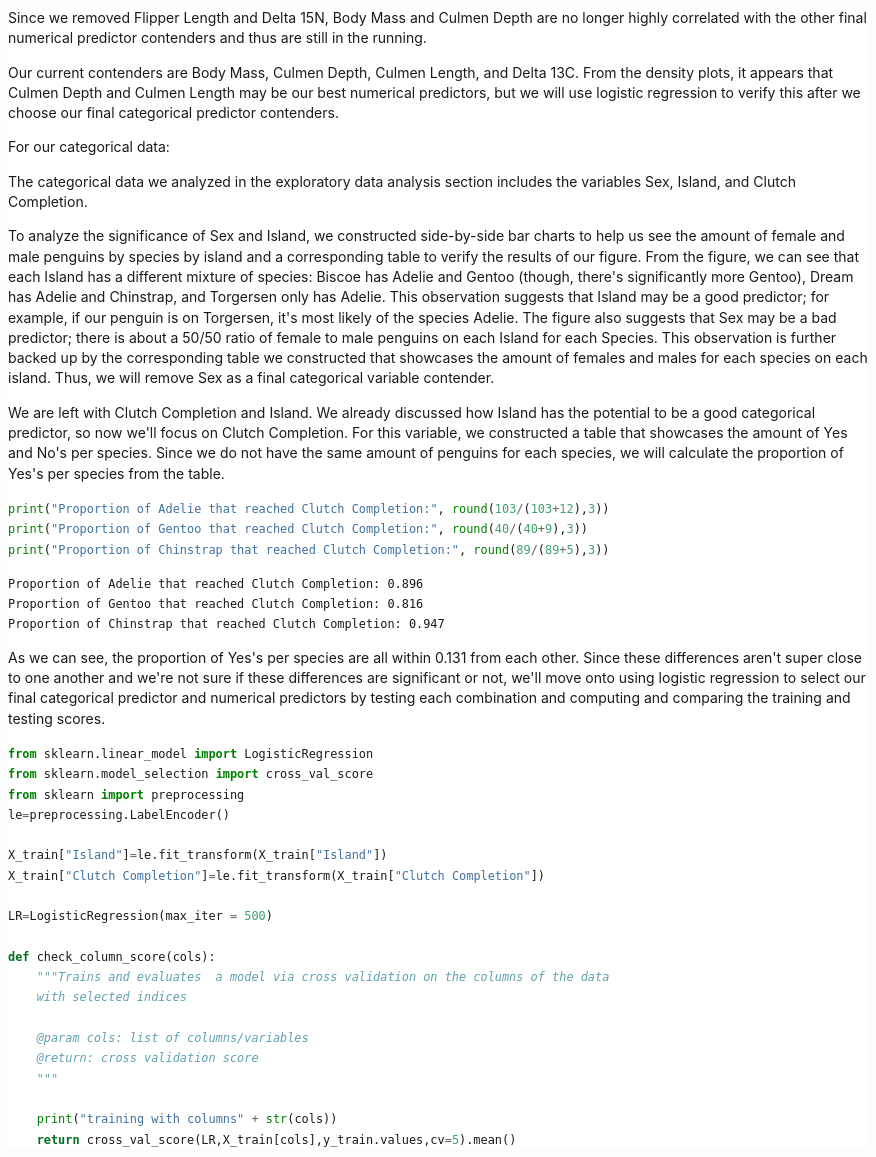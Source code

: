 Since we removed Flipper Length and Delta 15N, Body Mass and Culmen Depth are no longer highly correlated with the other final numerical predictor contenders and thus are still in the running. 

Our current contenders are Body Mass, Culmen Depth, Culmen Length, and Delta 13C. From the density plots, it appears that Culmen Depth and Culmen Length may be our best numerical predictors, but we will use logistic regression to verify this after we choose our final categorical predictor contenders.

For our categorical data:
    
The categorical data we analyzed in the exploratory data analysis section includes the variables Sex, Island, and Clutch Completion.

To analyze the significance of Sex and Island, we constructed side-by-side bar charts to help us see the amount of female and male penguins by species by island and a corresponding table to verify the results of our figure. From the figure, we can see that each Island has a different mixture of species: Biscoe has Adelie and Gentoo (though, there's significantly more Gentoo), Dream has Adelie and Chinstrap, and Torgersen only has Adelie. This observation suggests that Island may be a good predictor; for example, if our penguin is on Torgersen, it's most likely of the species Adelie. The figure also suggests that Sex may be a bad predictor; there is about a 50/50 ratio of female to male penguins on each Island for each Species. This observation is further backed up by the corresponding table we constructed that showcases the amount of females and males for each species on each island. Thus, we will remove Sex as a final categorical variable contender.

We are left with Clutch Completion and Island. We already discussed how Island has the potential to be a good categorical predictor, so now we'll focus on Clutch Completion. For this variable, we constructed a table that showcases the amount of Yes and No's per species. Since we do not have the same amount of penguins for each species, we will calculate the proportion of Yes's per species from the table.


```python
print("Proportion of Adelie that reached Clutch Completion:", round(103/(103+12),3))
print("Proportion of Gentoo that reached Clutch Completion:", round(40/(40+9),3))
print("Proportion of Chinstrap that reached Clutch Completion:", round(89/(89+5),3))
```

    Proportion of Adelie that reached Clutch Completion: 0.896
    Proportion of Gentoo that reached Clutch Completion: 0.816
    Proportion of Chinstrap that reached Clutch Completion: 0.947


As we can see, the proportion of Yes's per species are all within 0.131 from each other. Since these differences aren't super close to one another and we're not sure if these differences are significant or not, we'll move onto using logistic regression to select our final categorical predictor and numerical predictors by testing each combination and computing and comparing the training and testing scores.


```python
from sklearn.linear_model import LogisticRegression
from sklearn.model_selection import cross_val_score
from sklearn import preprocessing
le=preprocessing.LabelEncoder()

X_train["Island"]=le.fit_transform(X_train["Island"])
X_train["Clutch Completion"]=le.fit_transform(X_train["Clutch Completion"])

LR=LogisticRegression(max_iter = 500)

def check_column_score(cols):
    """Trains and evaluates  a model via cross validation on the columns of the data 
    with selected indices
    
    @param cols: list of columns/variables
    @return: cross validation score
    """
    
    print("training with columns" + str(cols))
    return cross_val_score(LR,X_train[cols],y_train.values,cv=5).mean()
```